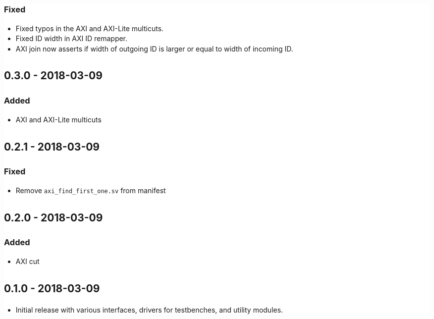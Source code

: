 ### Fixed
- Fixed typos in the AXI and AXI-Lite multicuts.
- Fixed ID width in AXI ID remapper.
- AXI join now asserts if width of outgoing ID is larger or equal to width of incoming ID.


## 0.3.0 - 2018-03-09
### Added
- AXI and AXI-Lite multicuts


## 0.2.1 - 2018-03-09
### Fixed
- Remove `axi_find_first_one.sv` from manifest


## 0.2.0 - 2018-03-09
### Added
- AXI cut


## 0.1.0 - 2018-03-09
- Initial release with various interfaces, drivers for testbenches, and utility modules.
